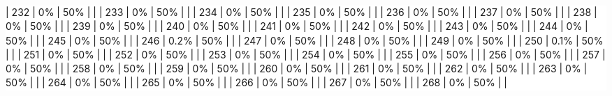 | 232 | 0% | 50% |  |
| 233 | 0% | 50% |  |
| 234 | 0% | 50% |  |
| 235 | 0% | 50% |  |
| 236 | 0% | 50% |  |
| 237 | 0% | 50% |  |
| 238 | 0% | 50% |  |
| 239 | 0% | 50% |  |
| 240 | 0% | 50% |  |
| 241 | 0% | 50% |  |
| 242 | 0% | 50% |  |
| 243 | 0% | 50% |  |
| 244 | 0% | 50% |  |
| 245 | 0% | 50% |  |
| 246 | 0.2% | 50% |  |
| 247 | 0% | 50% |  |
| 248 | 0% | 50% |  |
| 249 | 0% | 50% |  |
| 250 | 0.1% | 50% |  |
| 251 | 0% | 50% |  |
| 252 | 0% | 50% |  |
| 253 | 0% | 50% |  |
| 254 | 0% | 50% |  |
| 255 | 0% | 50% |  |
| 256 | 0% | 50% |  |
| 257 | 0% | 50% |  |
| 258 | 0% | 50% |  |
| 259 | 0% | 50% |  |
| 260 | 0% | 50% |  |
| 261 | 0% | 50% |  |
| 262 | 0% | 50% |  |
| 263 | 0% | 50% |  |
| 264 | 0% | 50% |  |
| 265 | 0% | 50% |  |
| 266 | 0% | 50% |  |
| 267 | 0% | 50% |  |
| 268 | 0% | 50% |  |
